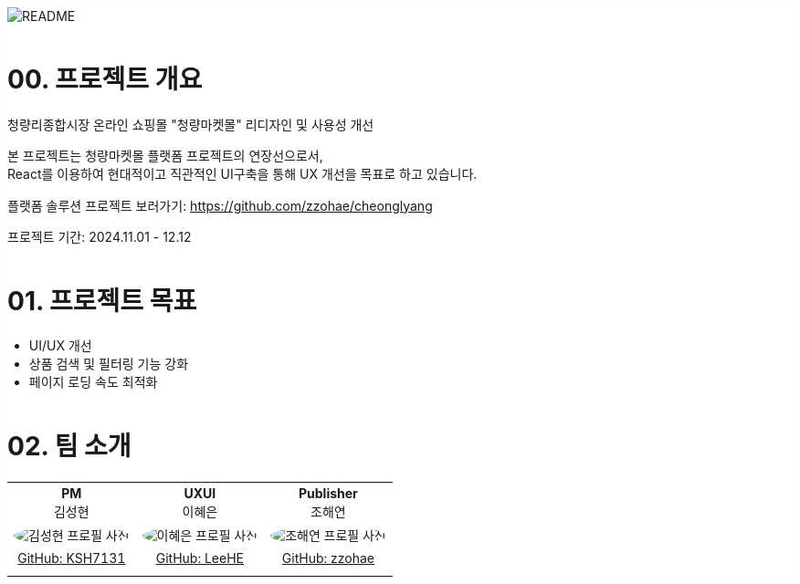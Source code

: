 ![README](https://github.com/user-attachments/assets/c14d2913-9b21-4692-9f7d-47b18392078b)  

# 00. 프로젝트 개요
청량리종합시장 온라인 쇼핑몰 "청량마켓몰" 리디자인 및 사용성 개선

본 프로젝트는 청량마켓몰 플랫폼 프로젝트의 연장선으로서,  
React를 이용하여 현대적이고 직관적인 UI구축을 통해 UX 개선을 목표로 하고 있습니다.

플랫폼 솔루션 프로젝트 보러가기: https://github.com/zzohae/cheonglyang

프로젝트 기간: 2024.11.01 - 12.12

# 01. 프로젝트 목표
* UI/UX 개선  
* 상품 검색 및 필터링 기능 강화  
* 페이지 로딩 속도 최적화

# 02. 팀 소개
<div align='center'>
<table>
  <tbody>
    <tr>
      <td align="center">
        <strong>PM</strong><br />
        김성현
      </td>
      <td align="center">
        <strong>UXUI</strong><br />
        이혜은
      </td>
      <td align="center">
        <strong>Publisher</strong><br />
        조해연
      </td>
    </tr>
    <tr>
      <td align="center">
        <img src="https://github.com/user-attachments/assets/79a6df98-e66c-4798-a97d-f6006be66435" width="200px" style="border-radius: 50%;" alt="김성현 프로필 사진" /><br />
      </td>
      <td align="center">
        <img src="https://github.com/user-attachments/assets/292348ea-5f08-4f2a-b23a-ec2438de7bf6" width="200px" style="border-radius: 50%;" alt="이혜은 프로필 사진" /><br />
      </td>
      <td align="center">
        <img src="https://github.com/user-attachments/assets/9c2c5bf6-1fe9-48fb-9e71-74be39027868" width="200px" style="border-radius: 50%;" alt="조해연 프로필 사진" /><br />
      </td>
    </tr>
    <tr>
      <td align="center">
        <a href='https://github.com/KSH7131'>GitHub: KSH7131</a>
      </td>
      <td align="center">
        <a href='https://github.com/EHEN123'>GitHub: LeeHE</a>
      </td>
      <td align="center">
        <a href='https://github.com/zzohae'>GitHub: zzohae</a>
      </td>
    </tr>
    <tr>
      <td align="center">